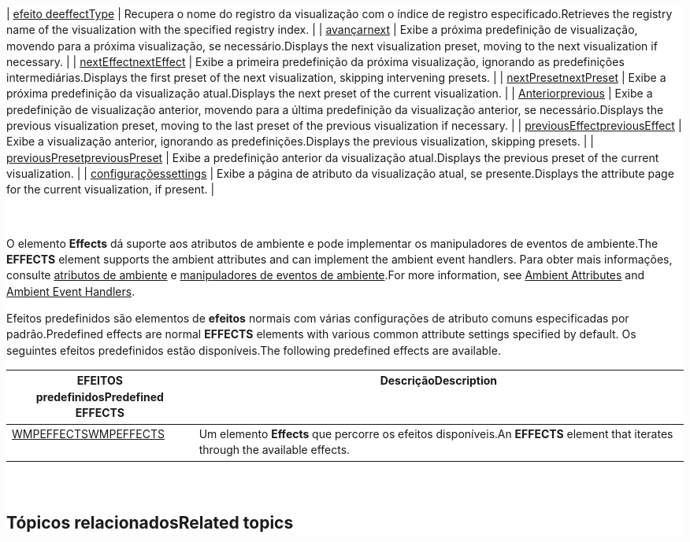 | [<span data-ttu-id="4fda7-145">efeito de</span><span class="sxs-lookup"><span data-stu-id="4fda7-145">effectType</span></span>](effects-effecttype.md)         | <span data-ttu-id="4fda7-146">Recupera o nome do registro da visualização com o índice de registro especificado.</span><span class="sxs-lookup"><span data-stu-id="4fda7-146">Retrieves the registry name of the visualization with the specified registry index.</span></span>                               |
| [<span data-ttu-id="4fda7-147">avançar</span><span class="sxs-lookup"><span data-stu-id="4fda7-147">next</span></span>](effects-next.md)                     | <span data-ttu-id="4fda7-148">Exibe a próxima predefinição de visualização, movendo para a próxima visualização, se necessário.</span><span class="sxs-lookup"><span data-stu-id="4fda7-148">Displays the next visualization preset, moving to the next visualization if necessary.</span></span>                            |
| [<span data-ttu-id="4fda7-149">nextEffect</span><span class="sxs-lookup"><span data-stu-id="4fda7-149">nextEffect</span></span>](effects-nexteffect.md)         | <span data-ttu-id="4fda7-150">Exibe a primeira predefinição da próxima visualização, ignorando as predefinições intermediárias.</span><span class="sxs-lookup"><span data-stu-id="4fda7-150">Displays the first preset of the next visualization, skipping intervening presets.</span></span>                                |
| [<span data-ttu-id="4fda7-151">nextPreset</span><span class="sxs-lookup"><span data-stu-id="4fda7-151">nextPreset</span></span>](effects-nextpreset.md)         | <span data-ttu-id="4fda7-152">Exibe a próxima predefinição da visualização atual.</span><span class="sxs-lookup"><span data-stu-id="4fda7-152">Displays the next preset of the current visualization.</span></span>                                                            |
| [<span data-ttu-id="4fda7-153">Anterior</span><span class="sxs-lookup"><span data-stu-id="4fda7-153">previous</span></span>](effects-previous.md)             | <span data-ttu-id="4fda7-154">Exibe a predefinição de visualização anterior, movendo para a última predefinição da visualização anterior, se necessário.</span><span class="sxs-lookup"><span data-stu-id="4fda7-154">Displays the previous visualization preset, moving to the last preset of the previous visualization if necessary.</span></span> |
| [<span data-ttu-id="4fda7-155">previousEffect</span><span class="sxs-lookup"><span data-stu-id="4fda7-155">previousEffect</span></span>](effects-previouseffect.md) | <span data-ttu-id="4fda7-156">Exibe a visualização anterior, ignorando as predefinições.</span><span class="sxs-lookup"><span data-stu-id="4fda7-156">Displays the previous visualization, skipping presets.</span></span>                                                            |
| [<span data-ttu-id="4fda7-157">previousPreset</span><span class="sxs-lookup"><span data-stu-id="4fda7-157">previousPreset</span></span>](effects-previouspreset.md) | <span data-ttu-id="4fda7-158">Exibe a predefinição anterior da visualização atual.</span><span class="sxs-lookup"><span data-stu-id="4fda7-158">Displays the previous preset of the current visualization.</span></span>                                                        |
| [<span data-ttu-id="4fda7-159">configurações</span><span class="sxs-lookup"><span data-stu-id="4fda7-159">settings</span></span>](effects-settings.md)             | <span data-ttu-id="4fda7-160">Exibe a página de atributo da visualização atual, se presente.</span><span class="sxs-lookup"><span data-stu-id="4fda7-160">Displays the attribute page for the current visualization, if present.</span></span>                                            |



 

<span data-ttu-id="4fda7-161">O elemento **Effects** dá suporte aos atributos de ambiente e pode implementar os manipuladores de eventos de ambiente.</span><span class="sxs-lookup"><span data-stu-id="4fda7-161">The **EFFECTS** element supports the ambient attributes and can implement the ambient event handlers.</span></span> <span data-ttu-id="4fda7-162">Para obter mais informações, consulte [atributos de ambiente](ambient-attributes.md) e [manipuladores de eventos de ambiente](ambient-event-handlers.md).</span><span class="sxs-lookup"><span data-stu-id="4fda7-162">For more information, see [Ambient Attributes](ambient-attributes.md) and [Ambient Event Handlers](ambient-event-handlers.md).</span></span>

<span data-ttu-id="4fda7-163">Efeitos predefinidos são elementos de **efeitos** normais com várias configurações de atributo comuns especificadas por padrão.</span><span class="sxs-lookup"><span data-stu-id="4fda7-163">Predefined effects are normal **EFFECTS** elements with various common attribute settings specified by default.</span></span> <span data-ttu-id="4fda7-164">Os seguintes efeitos predefinidos estão disponíveis.</span><span class="sxs-lookup"><span data-stu-id="4fda7-164">The following predefined effects are available.</span></span>



| <span data-ttu-id="4fda7-165">EFEITOS predefinidos</span><span class="sxs-lookup"><span data-stu-id="4fda7-165">Predefined EFFECTS</span></span>           | <span data-ttu-id="4fda7-166">Descrição</span><span class="sxs-lookup"><span data-stu-id="4fda7-166">Description</span></span>                                                         |
|------------------------------|---------------------------------------------------------------------|
| [<span data-ttu-id="4fda7-167">WMPEFFECTS</span><span class="sxs-lookup"><span data-stu-id="4fda7-167">WMPEFFECTS</span></span>](wmpeffects.md) | <span data-ttu-id="4fda7-168">Um elemento **Effects** que percorre os efeitos disponíveis.</span><span class="sxs-lookup"><span data-stu-id="4fda7-168">An **EFFECTS** element that iterates through the available effects.</span></span> |



 

## <a name="related-topics"></a><span data-ttu-id="4fda7-169">Tópicos relacionados</span><span class="sxs-lookup"><span data-stu-id="4fda7-169">Related topics</span></span>
